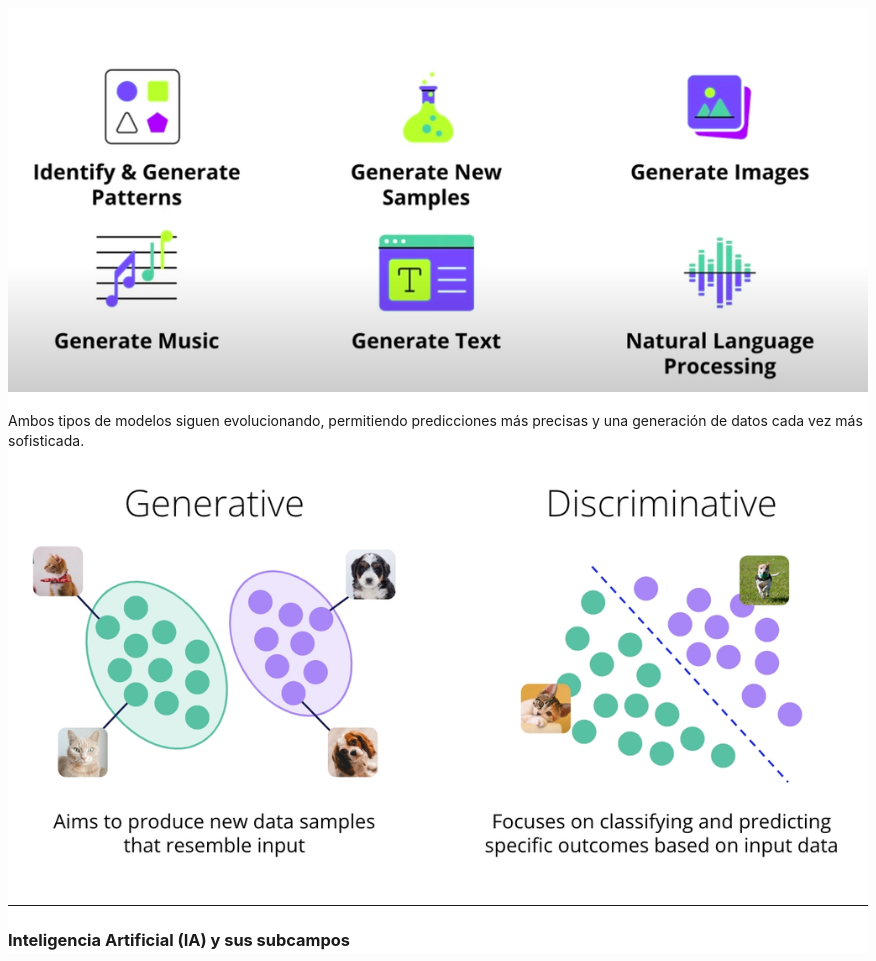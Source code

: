   ![Modelos Generativos y Discriminativos](image-9.png)

  Ambos tipos de modelos siguen evolucionando, permitiendo predicciones más precisas y una generación de datos cada vez más sofisticada.

  ![Ejemplo de modelo discriminativo](screen-shot-2023-10-30-at-12.42.29-pm.jpg)

  ---

  ### Inteligencia Artificial (IA) y sus subcampos
